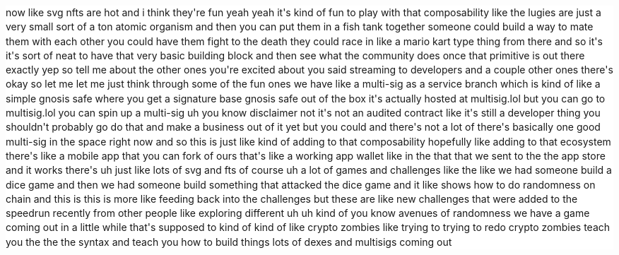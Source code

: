 now like svg nfts are hot and i think
they're fun yeah
yeah it's kind of fun to
play with that composability like the
lugies are just a very small sort of a
ton atomic organism and then you can put
them in a fish tank together someone
could build a way to mate them with each
other you could have them fight to the
death they could race in like a mario
kart type thing
from there and so it's it's sort of neat
to have that very basic building block
and then see what the community does
once that primitive is out there
exactly yep
so tell me about the other ones you're
excited about you said streaming to
developers and a couple other ones
there's okay so let me let me just think
through some of the fun ones we have
like a multi-sig as a service branch
which is kind of like a
simple gnosis safe where you get a
signature base gnosis safe out of the
box it's actually hosted at multisig.lol
but you can go to multisig.lol you can
spin up a multi-sig uh you know
disclaimer not it's not an audited
contract like it's still a developer
thing you shouldn't probably go do that
and make a business out of it yet
but you could and there's not a lot of
there's basically one good multi-sig in
the space right now and so this is just
like kind of adding to that
composability hopefully like adding to
that ecosystem there's like a mobile app
that you can fork of ours that's like a
working
app wallet like in the that that we sent
to the
the app store and it works
there's uh just like lots of svg and fts
of course
uh a lot of games and challenges like
the like
we had someone build a dice game and
then we had someone build something that
attacked the dice game and it like shows
how to do
randomness on chain and this is this is
more like feeding back into the
challenges but these are like new
challenges that were added to the
speedrun recently from other people like
exploring different uh uh kind of you
know avenues of randomness we have a
game coming out in a little while that's
supposed to kind of kind of like crypto
zombies like trying to trying to redo
crypto zombies teach you the the the
syntax and teach you how to build things
lots of dexes and multisigs coming out